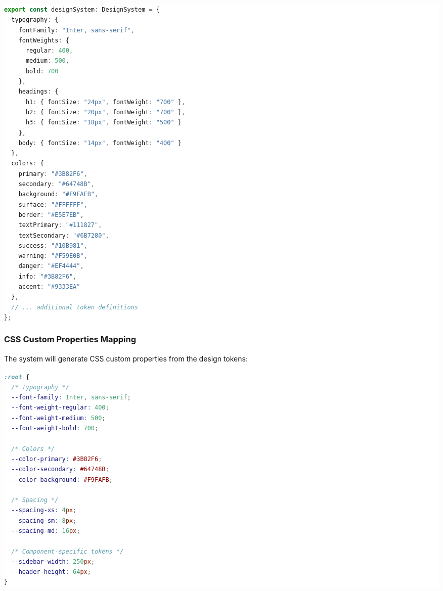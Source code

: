 ```typescript
export const designSystem: DesignSystem = {
  typography: {
    fontFamily: "Inter, sans-serif",
    fontWeights: {
      regular: 400,
      medium: 500,
      bold: 700
    },
    headings: {
      h1: { fontSize: "24px", fontWeight: "700" },
      h2: { fontSize: "20px", fontWeight: "700" },
      h3: { fontSize: "18px", fontWeight: "500" }
    },
    body: { fontSize: "14px", fontWeight: "400" }
  },
  colors: {
    primary: "#3B82F6",
    secondary: "#64748B",
    background: "#F9FAFB",
    surface: "#FFFFFF",
    border: "#E5E7EB",
    textPrimary: "#111827",
    textSecondary: "#6B7280",
    success: "#10B981",
    warning: "#F59E0B",
    danger: "#EF4444",
    info: "#3B82F6",
    accent: "#9333EA"
  },
  // ... additional token definitions
};
```

### CSS Custom Properties Mapping

The system will generate CSS custom properties from the design tokens:

```css
:root {
  /* Typography */
  --font-family: Inter, sans-serif;
  --font-weight-regular: 400;
  --font-weight-medium: 500;
  --font-weight-bold: 700;
  
  /* Colors */
  --color-primary: #3B82F6;
  --color-secondary: #64748B;
  --color-background: #F9FAFB;
  
  /* Spacing */
  --spacing-xs: 4px;
  --spacing-sm: 8px;
  --spacing-md: 16px;
  
  /* Component-specific tokens */
  --sidebar-width: 250px;
  --header-height: 64px;
}
```

